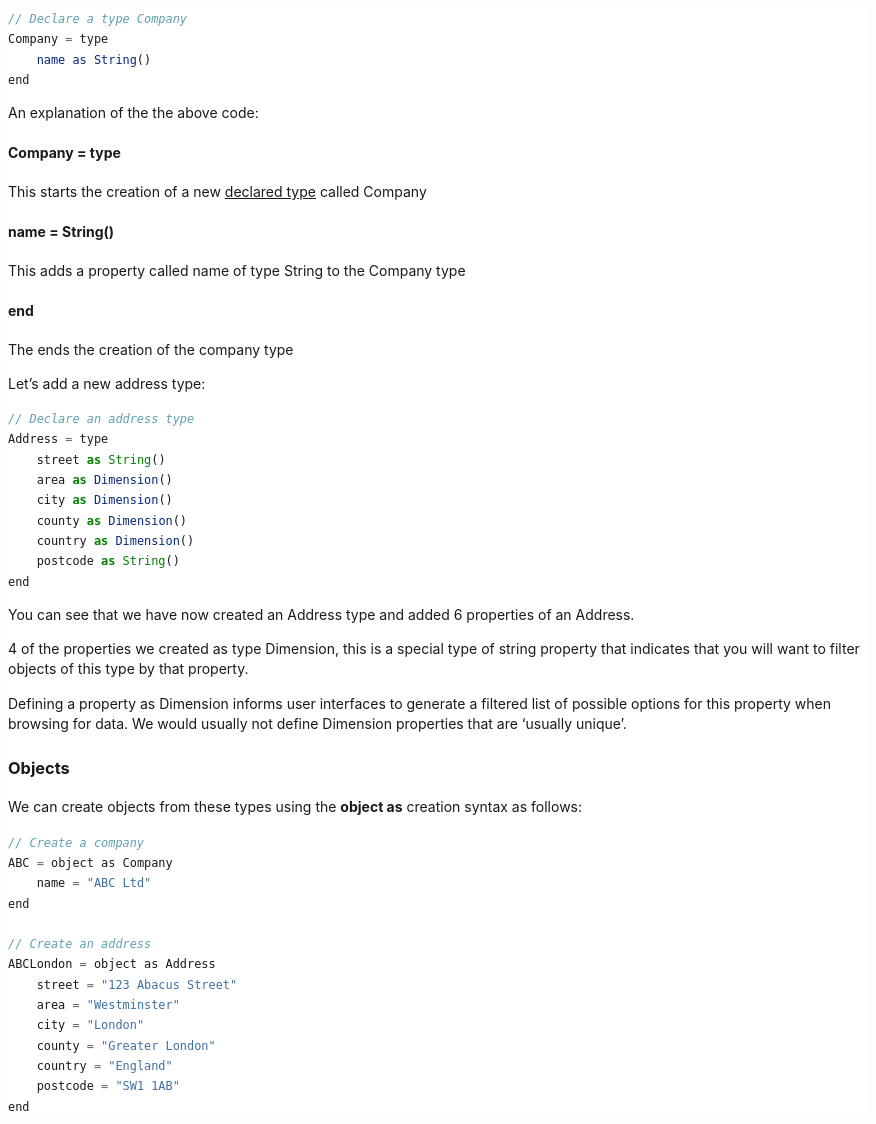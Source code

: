 ```js
// Declare a type Company
Company = type
    name as String()
end
```

An explanation of the the above code:

#### Company = type

This starts the creation of a new [declared type](DeclaredType_7438583.html) called Company

#### name = String()

This adds a property called name of type String to the Company type

#### end

The ends the creation of the company type

Let’s add a new address type:

```js
// Declare an address type
Address = type
    street as String()
    area as Dimension()
    city as Dimension()
    county as Dimension()
    country as Dimension()
    postcode as String()
end
```

You can see that we have now created an Address type and added 6 properties of an Address.

4 of the properties we created as type Dimension, this is a special type of string property that indicates that you will want to filter objects of this type by that property.

Defining a property as Dimension informs user interfaces to generate a filtered list of possible options for this property when browsing for data. We would usually not define Dimension properties that are ‘usually unique’.

### Objects

We can create objects from these types using the **object as** creation syntax as follows:

```js
// Create a company
ABC = object as Company
    name = "ABC Ltd"
end

// Create an address
ABCLondon = object as Address
    street = "123 Abacus Street"
    area = "Westminster"
    city = "London"
    county = "Greater London"
    country = "England"
    postcode = "SW1 1AB"
end
```
